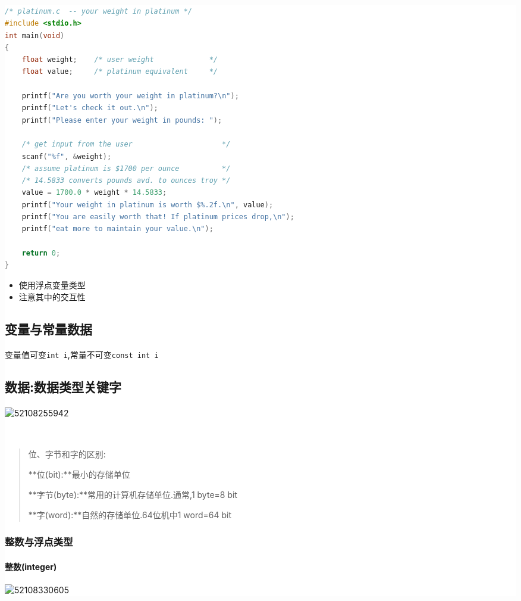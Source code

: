 ```c
/* platinum.c  -- your weight in platinum */
#include <stdio.h>
int main(void)
{
    float weight;    /* user weight             */
    float value;     /* platinum equivalent     */
    
    printf("Are you worth your weight in platinum?\n");
    printf("Let's check it out.\n");
    printf("Please enter your weight in pounds: ");
    
    /* get input from the user                     */
    scanf("%f", &weight);
    /* assume platinum is $1700 per ounce          */
    /* 14.5833 converts pounds avd. to ounces troy */
    value = 1700.0 * weight * 14.5833;
    printf("Your weight in platinum is worth $%.2f.\n", value);
    printf("You are easily worth that! If platinum prices drop,\n");
    printf("eat more to maintain your value.\n");
    
    return 0;
}

```

- 使用浮点变量类型
- 注意其中的交互性

## 变量与常量数据

变量值可变`int i`,常量不可变`const int i`

## 数据:数据类型关键字

![52108255942](C:\Users\XYDM\AppData\Local\Temp\1521082559424.png)

​                                                                  

> 位、字节和字的区别:
>
> **位(bit):**最小的存储单位
>
> **字节(byte):**常用的计算机存储单位.通常,1 byte=8 bit
>
> **字(word):**自然的存储单位.64位机中1 word=64 bit

### 整数与浮点类型

#### 整数(integer)

![52108330605](C:\Users\XYDM\AppData\Local\Temp\1521083306051.png)
